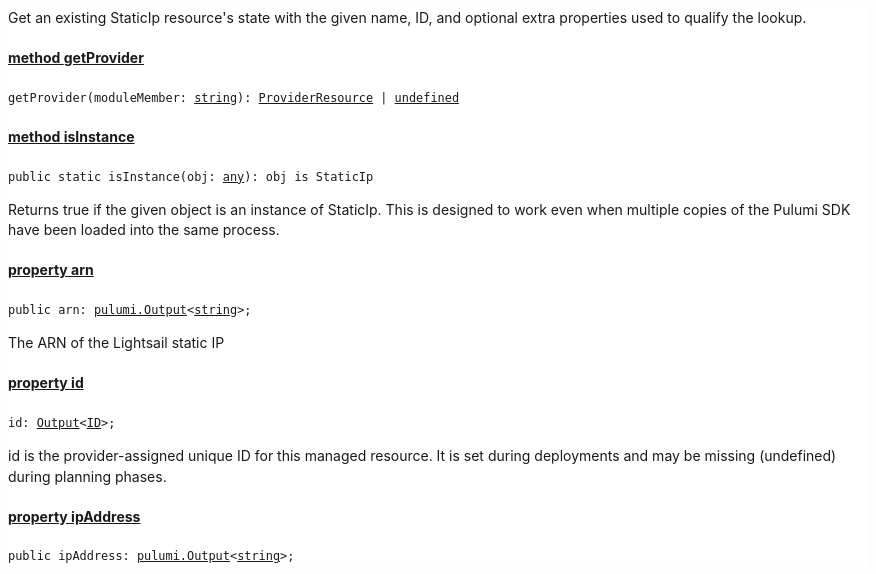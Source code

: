 
Get an existing StaticIp resource's state with the given name, ID, and optional extra
properties used to qualify the lookup.

<h4 class="pdoc-member-header" id="StaticIp-getProvider">
<a class="pdoc-child-name" href="https://github.com/pulumi/pulumi-aws/blob/bfaec7a64d2c6e86da46a4f8671eca2edc1002a8/sdk/nodejs/lightsail/staticIp.ts#L21">method <b>getProvider</b></a>
</h4>


<pre class="highlight"><code><span class='kd'></span>getProvider(moduleMember: <span class='kd'><a href='https://developer.mozilla.org/en-US/docs/Web/JavaScript/Reference/Global_Objects/String'>string</a></span>): <a href='/docs/reference/pkg/nodejs/pulumi/pulumi/#ProviderResource'>ProviderResource</a> | <span class='kd'><a href='https://developer.mozilla.org/en-US/docs/Web/JavaScript/Reference/Global_Objects/undefined'>undefined</a></span></code></pre>

<h4 class="pdoc-member-header" id="StaticIp-isInstance">
<a class="pdoc-child-name" href="https://github.com/pulumi/pulumi-aws/blob/bfaec7a64d2c6e86da46a4f8671eca2edc1002a8/sdk/nodejs/lightsail/staticIp.ts#L42">method <b>isInstance</b></a>
</h4>


<pre class="highlight"><code><span class='kd'>public static </span>isInstance(obj: <span class='kd'><a href='https://www.typescriptlang.org/docs/handbook/basic-types.html#any'>any</a></span>): obj is StaticIp</code></pre>


Returns true if the given object is an instance of StaticIp.  This is designed to work even
when multiple copies of the Pulumi SDK have been loaded into the same process.

<h4 class="pdoc-member-header" id="StaticIp-arn">
<a class="pdoc-child-name" href="https://github.com/pulumi/pulumi-aws/blob/bfaec7a64d2c6e86da46a4f8671eca2edc1002a8/sdk/nodejs/lightsail/staticIp.ts#L52">property <b>arn</b></a>
</h4>

<pre class="highlight"><code><span class='kd'>public </span>arn: <a href='/docs/reference/pkg/nodejs/pulumi/pulumi/#Output'>pulumi.Output</a>&lt;<span class='kd'><a href='https://developer.mozilla.org/en-US/docs/Web/JavaScript/Reference/Global_Objects/String'>string</a></span>&gt;;</code></pre>

The ARN of the Lightsail static IP

<h4 class="pdoc-member-header" id="StaticIp-id">
<a class="pdoc-child-name" href="https://github.com/pulumi/pulumi-aws/blob/bfaec7a64d2c6e86da46a4f8671eca2edc1002a8/sdk/nodejs/lightsail/staticIp.ts#L21">property <b>id</b></a>
</h4>

<pre class="highlight"><code><span class='kd'></span>id: <a href='/docs/reference/pkg/nodejs/pulumi/pulumi/#Output'>Output</a>&lt;<a href='/docs/reference/pkg/nodejs/pulumi/pulumi/#ID'>ID</a>&gt;;</code></pre>

id is the provider-assigned unique ID for this managed resource.  It is set during
deployments and may be missing (undefined) during planning phases.

<h4 class="pdoc-member-header" id="StaticIp-ipAddress">
<a class="pdoc-child-name" href="https://github.com/pulumi/pulumi-aws/blob/bfaec7a64d2c6e86da46a4f8671eca2edc1002a8/sdk/nodejs/lightsail/staticIp.ts#L56">property <b>ipAddress</b></a>
</h4>

<pre class="highlight"><code><span class='kd'>public </span>ipAddress: <a href='/docs/reference/pkg/nodejs/pulumi/pulumi/#Output'>pulumi.Output</a>&lt;<span class='kd'><a href='https://developer.mozilla.org/en-US/docs/Web/JavaScript/Reference/Global_Objects/String'>string</a></span>&gt;;</code></pre>

